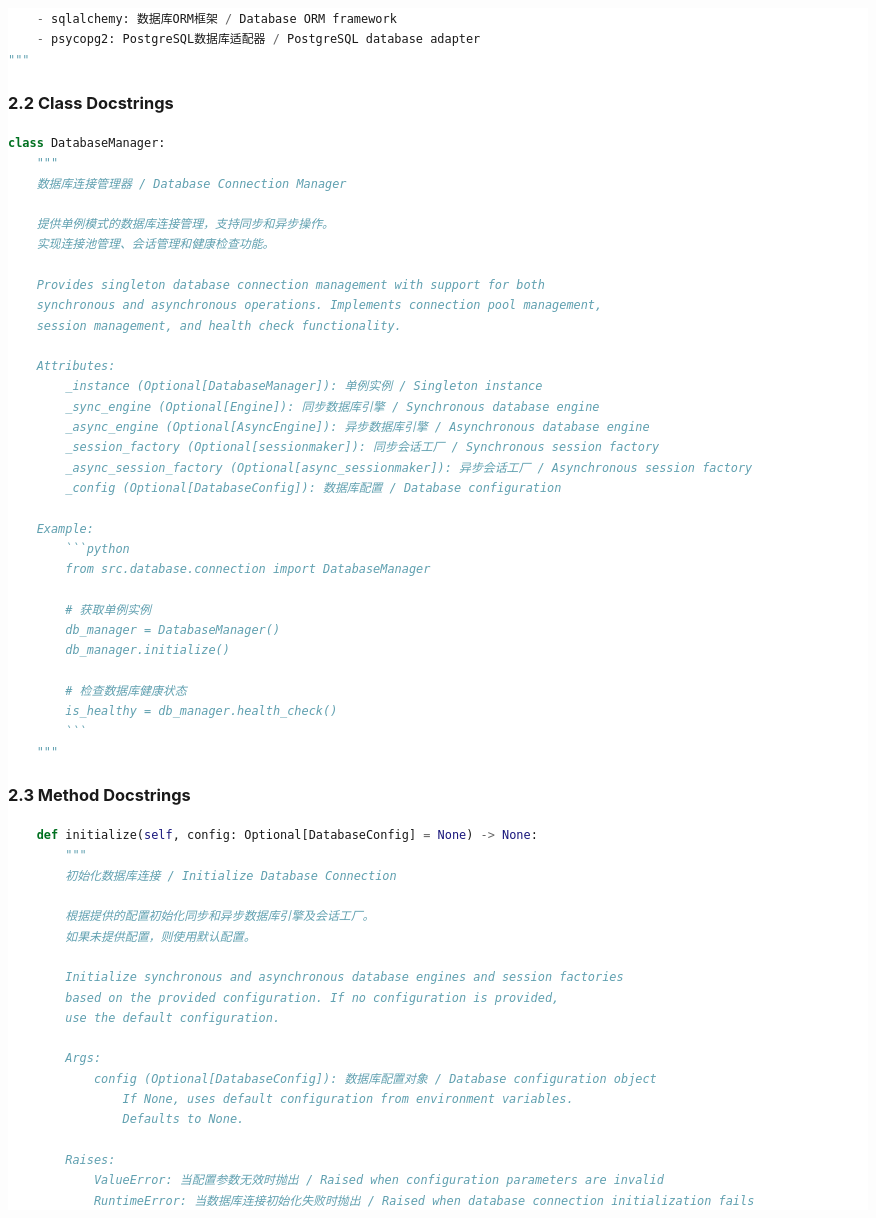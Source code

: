```python
    - sqlalchemy: 数据库ORM框架 / Database ORM framework
    - psycopg2: PostgreSQL数据库适配器 / PostgreSQL database adapter
"""
```

### 2.2 Class Docstrings

```python
class DatabaseManager:
    """
    数据库连接管理器 / Database Connection Manager

    提供单例模式的数据库连接管理，支持同步和异步操作。
    实现连接池管理、会话管理和健康检查功能。

    Provides singleton database connection management with support for both
    synchronous and asynchronous operations. Implements connection pool management,
    session management, and health check functionality.

    Attributes:
        _instance (Optional[DatabaseManager]): 单例实例 / Singleton instance
        _sync_engine (Optional[Engine]): 同步数据库引擎 / Synchronous database engine
        _async_engine (Optional[AsyncEngine]): 异步数据库引擎 / Asynchronous database engine
        _session_factory (Optional[sessionmaker]): 同步会话工厂 / Synchronous session factory
        _async_session_factory (Optional[async_sessionmaker]): 异步会话工厂 / Asynchronous session factory
        _config (Optional[DatabaseConfig]): 数据库配置 / Database configuration

    Example:
        ```python
        from src.database.connection import DatabaseManager

        # 获取单例实例
        db_manager = DatabaseManager()
        db_manager.initialize()

        # 检查数据库健康状态
        is_healthy = db_manager.health_check()
        ```
    """
```

### 2.3 Method Docstrings

```python
    def initialize(self, config: Optional[DatabaseConfig] = None) -> None:
        """
        初始化数据库连接 / Initialize Database Connection

        根据提供的配置初始化同步和异步数据库引擎及会话工厂。
        如果未提供配置，则使用默认配置。

        Initialize synchronous and asynchronous database engines and session factories
        based on the provided configuration. If no configuration is provided,
        use the default configuration.

        Args:
            config (Optional[DatabaseConfig]): 数据库配置对象 / Database configuration object
                If None, uses default configuration from environment variables.
                Defaults to None.

        Raises:
            ValueError: 当配置参数无效时抛出 / Raised when configuration parameters are invalid
            RuntimeError: 当数据库连接初始化失败时抛出 / Raised when database connection initialization fails
```